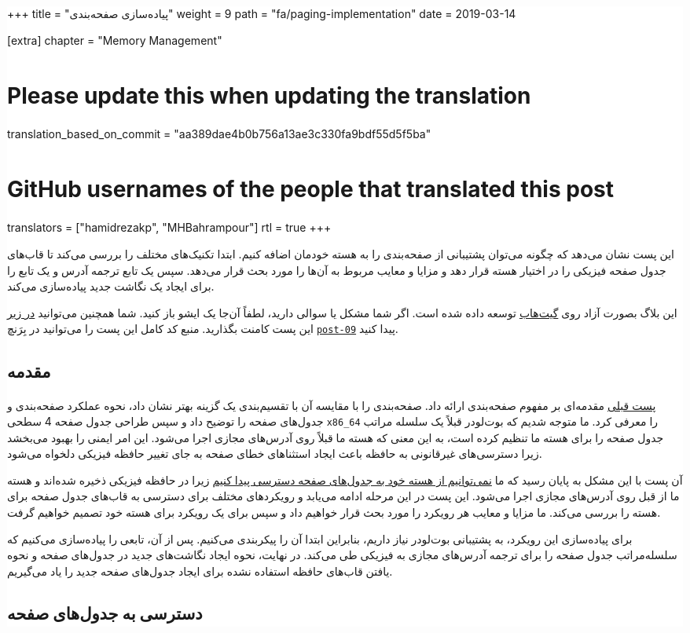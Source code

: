 +++
title = "پیاده‌سازی صفحه‌بندی"
weight = 9
path = "fa/paging-implementation"
date = 2019-03-14

[extra]
chapter = "Memory Management"
# Please update this when updating the translation
translation_based_on_commit = "aa389dae4b0b756a13ae3c330fa9bdf55d5f5ba"
# GitHub usernames of the people that translated this post
translators = ["hamidrezakp", "MHBahrampour"]
rtl = true
+++

این پست نشان می‌دهد که چگونه می‌توان پشتیبانی از صفحه‌بندی را به هسته خودمان اضافه کنیم. ابتدا تکنیک‌های مختلف را بررسی می‌کند تا قاب‌های جدول صفحه فیزیکی را در اختیار هسته قرار دهد و مزایا و معایب مربوط به آن‌ها را مورد بحث قرار می‌دهد. سپس یک تابع ترجمه آدرس و یک تابع را برای ایجاد یک نگاشت جدید پیاده‌سازی می‌کند.



این بلاگ بصورت آزاد روی [گیت‌هاب] توسعه داده شده است. اگر شما مشکل یا سوالی دارید، لطفاً آن‌جا یک ایشو باز کنید. شما همچنین می‌توانید [در زیر] این پست کامنت بگذارید. منبع کد کامل این پست را می‌توانید در بِرَنچ [`post-09`][post branch] پیدا کنید.

[گیت‌هاب]: https://github.com/phil-opp/blog_os
[در زیر]: #comments

[post branch]: https://github.com/phil-opp/blog_os/tree/post-09



## مقدمه

[پست قبلی] مقدمه‌ای بر مفهوم صفحه‌بندی ارائه داد. صفحه‌بندی را با مقایسه آن با تقسیم‌بندی یک گزینه بهتر نشان داد، نحوه عملکرد صفحه‌بندی و جدول‌های صفحه را توضیح داد و سپس طراحی جدول صفحه 4 سطحی ‍`x86_64` را معرفی کرد. ما متوجه شدیم که بوت‌لودر قبلاً یک سلسله مراتب جدول صفحه را برای هسته ما تنظیم کرده است، به این معنی که هسته ما قبلاً روی آدرس‌های مجازی اجرا می‌شود. این امر ایمنی را بهبود می‌بخشد زیرا دسترسی‌های غیرقانونی به حافظه باعث ایجاد استثناهای خطای صفحه به جای تغییر حافظه فیزیکی دلخواه می‌شود.

[پست قبلی]: @/edition-2/posts/08-paging-introduction/index.md

آن پست با این مشکل به پایان رسید که ما [نمی‌توانیم از هسته خود به جدول‌های صفحه دسترسی پیدا کنیم][end of previous post] زیرا در حافظه فیزیکی ذخیره شده‌اند و هسته ما از قبل روی آدرس‌های مجازی اجرا می‌شود. این پست در این مرحله ادامه می‌یابد و رویکردهای مختلف برای دسترسی به قاب‌های جدول صفحه برای هسته را بررسی می‌کند. ما مزایا و معایب هر رویکرد را مورد بحث قرار خواهیم داد و سپس برای یک رویکرد برای هسته خود تصمیم خواهیم گرفت.

[end of previous post]: @/edition-2/posts/08-paging-introduction/index.md#accessing-the-page-tables

برای پیاده‌سازی این رویکرد، به پشتیبانی بوت‌لودر نیاز داریم، بنابراین ابتدا آن را پیکربندی می‌کنیم. پس از آن، تابعی را پیاده‌سازی می‌کنیم که سلسله‌مراتب جدول صفحه را برای ترجمه آدرس‌های مجازی به فیزیکی طی می‌کند. در نهایت، نحوه ایجاد نگاشت‌های جدید در جدول‌های صفحه و نحوه یافتن قاب‌های حافظه استفاده نشده برای ایجاد جدول‌های صفحه جدید را یاد می‌گیریم.

## دسترسی به جدول‌های صفحه


[نگاشت حافظه یک فایل]: https://en.wikipedia.org/wiki/Memory-mapped_file
[تقسیم‌بندی]: @/edition-2/posts/08-paging-introduction/index.md#fragmentation
[صفحه‌های عظیم]: https://en.wikipedia.org/wiki/Page_%28computer_memory%29#Multiple_page_sizes
[مثال موجود در ابتدای این پست]: #accessing-page-tables
[_Remap The Kernel_]: https://os.phil-opp.com/remap-the-kernel/#overview
[cargo features]: https://doc.rust-lang.org/cargo/reference/features.html#the-features-section
[`BootInfo`]: https://docs.rs/bootloader/0.9.3/bootloader/bootinfo/struct.BootInfo.html
[semver-incompatible]: https://doc.rust-lang.org/stable/cargo/reference/specifying-dependencies.html#caret-requirements
[`entry_point`]: https://docs.rs/bootloader/0.6.4/bootloader/macro.entry_point.html
[پایان پست قبلی]: @/edition-2/posts/08-paging-introduction/index.md#accessing-the-page-tables
[`VirtAddr`]: https://docs.rs/x86_64/0.14.2/x86_64/addr/struct.VirtAddr.html
[`enumerate`]: https://doc.rust-lang.org/core/iter/trait.Iterator.html#method.enumerate
[`PageTableEntry::frame`]: https://docs.rs/x86_64/0.14.2/x86_64/structures/paging/page_table/struct.PageTableEntry.html#method.frame
[_page offset_]: @/edition-2/posts/08-paging-introduction/index.md#paging-on-x86-64
[`Mapper`]: https://docs.rs/x86_64/0.14.2/x86_64/structures/paging/mapper/trait.Mapper.html
[`translate_page`]: https://docs.rs/x86_64/0.14.2/x86_64/structures/paging/mapper/trait.Mapper.html#tymethod.translate_page
[`map_to`]: https://docs.rs/x86_64/0.14.2/x86_64/structures/paging/mapper/trait.Mapper.html#method.map_to
[`Translate`]: https://docs.rs/x86_64/0.14.2/x86_64/structures/paging/mapper/trait.Translate.html
[`translate_addr`]: https://docs.rs/x86_64/0.14.2/x86_64/structures/paging/mapper/trait.Translate.html#method.translate_addr
[`translate`]: https://docs.rs/x86_64/0.14.2/x86_64/structures/paging/mapper/trait.Translate.html#tymethod.translate
[`OffsetPageTable`]: https://docs.rs/x86_64/0.14.2/x86_64/structures/paging/mapper/struct.OffsetPageTable.html
[`MappedPageTable`]: https://docs.rs/x86_64/0.14.2/x86_64/structures/paging/mapper/struct.MappedPageTable.html
[`جدول صفحه بازگشتی`]: https://docs.rs/x86_64/0.14.2/x86_64/structures/paging/mapper/struct.RecursivePageTable.html
[`OffsetPageTable::new`]: https://docs.rs/x86_64/0.14.2/x86_64/structures/paging/mapper/struct.OffsetPageTable.html#method.new
[`map_to`]: https://docs.rs/x86_64/0.14.2/x86_64/structures/paging/trait.Mapper.html#tymethod.map_to
[`Mapper`]: https://docs.rs/x86_64/0.14.2/x86_64/structures/paging/trait.Mapper.html
[impl-trait-arg]: https://doc.rust-lang.org/book/ch10-02-traits.html#traits-as-parameters
[عمومی]: https://doc.rust-lang.org/book/ch10-00-generics.html
[`FrameAllocator`]: https://docs.rs/x86_64/0.14.2/x86_64/structures/paging/trait.FrameAllocator.html
[`PageSize`]: https://docs.rs/x86_64/0.14.2/x86_64/structures/paging/page/trait.PageSize.html
[_Page Table Format_]: @/edition-2/posts/08-paging-introduction/index.md#page-table-format
[`Result`]: https://doc.rust-lang.org/core/result/enum.Result.html
[`expect`]: https://doc.rust-lang.org/core/result/enum.Result.html#method.expect
[`MapperFlush`]: https://docs.rs/x86_64/0.14.2/x86_64/structures/paging/mapper/struct.MapperFlush.html
[`flush`]: https://docs.rs/x86_64/0.14.2/x86_64/structures/paging/mapper/struct.MapperFlush.html#method.flush
[must_use]: https://doc.rust-lang.org/std/result/#results-must-be-used
[page-table-indices]: @/edition-2/posts/08-paging-introduction/index.md#paging-on-x86-64
[در پست _"حالت متن VGA"_]: @/edition-2/posts/03-vga-text-buffer/index.md#volatile
[`write_volatile`]: https://doc.rust-lang.org/std/primitive.pointer.html#method.write_volatile